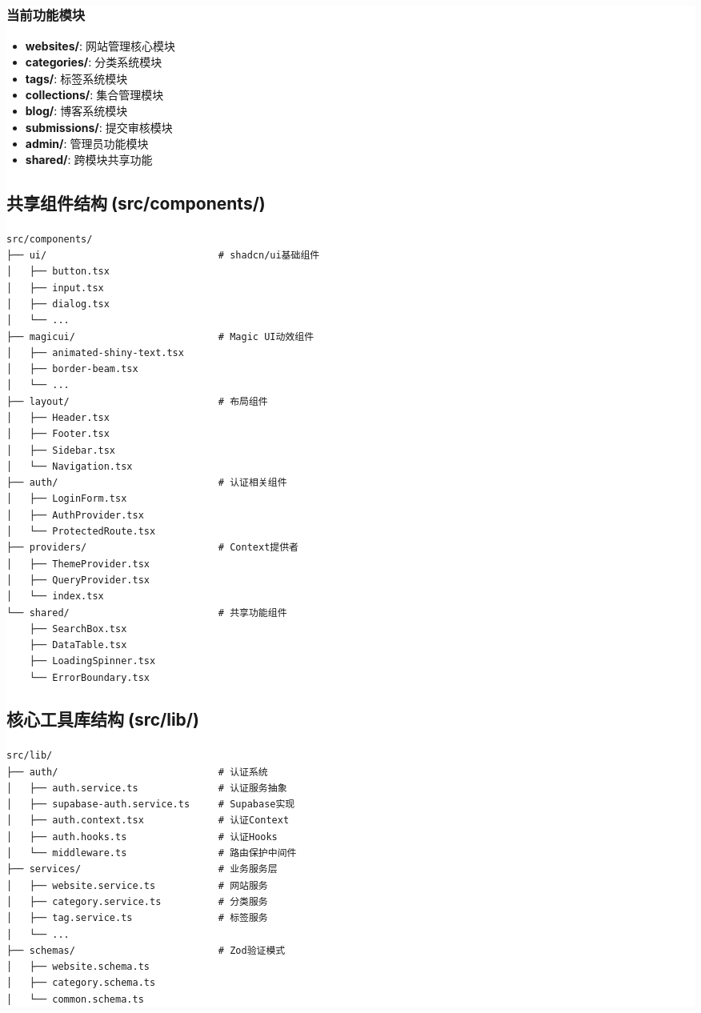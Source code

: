 ### 当前功能模块

- **websites/**: 网站管理核心模块
- **categories/**: 分类系统模块
- **tags/**: 标签系统模块
- **collections/**: 集合管理模块
- **blog/**: 博客系统模块
- **submissions/**: 提交审核模块
- **admin/**: 管理员功能模块
- **shared/**: 跨模块共享功能

## 共享组件结构 (src/components/)

```
src/components/
├── ui/                              # shadcn/ui基础组件
│   ├── button.tsx
│   ├── input.tsx
│   ├── dialog.tsx
│   └── ...
├── magicui/                         # Magic UI动效组件
│   ├── animated-shiny-text.tsx
│   ├── border-beam.tsx
│   └── ...
├── layout/                          # 布局组件
│   ├── Header.tsx
│   ├── Footer.tsx
│   ├── Sidebar.tsx
│   └── Navigation.tsx
├── auth/                            # 认证相关组件
│   ├── LoginForm.tsx
│   ├── AuthProvider.tsx
│   └── ProtectedRoute.tsx
├── providers/                       # Context提供者
│   ├── ThemeProvider.tsx
│   ├── QueryProvider.tsx
│   └── index.tsx
└── shared/                          # 共享功能组件
    ├── SearchBox.tsx
    ├── DataTable.tsx
    ├── LoadingSpinner.tsx
    └── ErrorBoundary.tsx
```

## 核心工具库结构 (src/lib/)

```
src/lib/
├── auth/                            # 认证系统
│   ├── auth.service.ts              # 认证服务抽象
│   ├── supabase-auth.service.ts     # Supabase实现
│   ├── auth.context.tsx             # 认证Context
│   ├── auth.hooks.ts                # 认证Hooks
│   └── middleware.ts                # 路由保护中间件
├── services/                        # 业务服务层
│   ├── website.service.ts           # 网站服务
│   ├── category.service.ts          # 分类服务
│   ├── tag.service.ts               # 标签服务
│   └── ...
├── schemas/                         # Zod验证模式
│   ├── website.schema.ts
│   ├── category.schema.ts
│   └── common.schema.ts
```